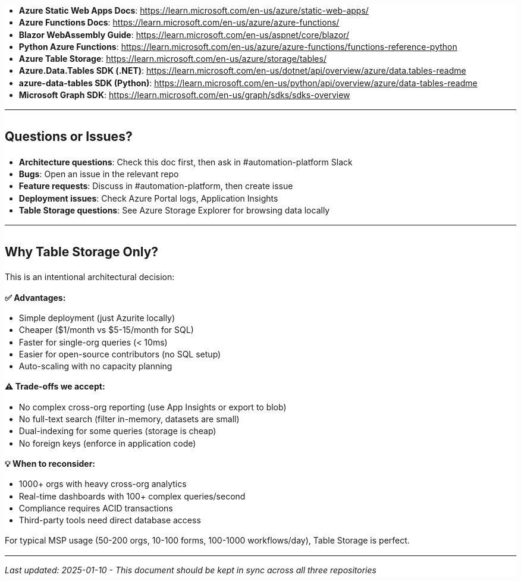 -   **Azure Static Web Apps Docs**: https://learn.microsoft.com/en-us/azure/static-web-apps/
-   **Azure Functions Docs**: https://learn.microsoft.com/en-us/azure/azure-functions/
-   **Blazor WebAssembly Guide**: https://learn.microsoft.com/en-us/aspnet/core/blazor/
-   **Python Azure Functions**: https://learn.microsoft.com/en-us/azure/azure-functions/functions-reference-python
-   **Azure Table Storage**: https://learn.microsoft.com/en-us/azure/storage/tables/
-   **Azure.Data.Tables SDK (.NET)**: https://learn.microsoft.com/en-us/dotnet/api/overview/azure/data.tables-readme
-   **azure-data-tables SDK (Python)**: https://learn.microsoft.com/en-us/python/api/overview/azure/data-tables-readme
-   **Microsoft Graph SDK**: https://learn.microsoft.com/en-us/graph/sdks/sdks-overview

---

## Questions or Issues?

-   **Architecture questions**: Check this doc first, then ask in #automation-platform Slack
-   **Bugs**: Open an issue in the relevant repo
-   **Feature requests**: Discuss in #automation-platform, then create issue
-   **Deployment issues**: Check Azure Portal logs, Application Insights
-   **Table Storage questions**: See Azure Storage Explorer for browsing data locally

---

## Why Table Storage Only?

This is an intentional architectural decision:

**✅ Advantages:**

-   Simple deployment (just Azurite locally)
-   Cheaper ($1/month vs $5-15/month for SQL)
-   Faster for single-org queries (< 10ms)
-   Easier for open-source contributors (no SQL setup)
-   Auto-scaling with no capacity planning

**⚠️ Trade-offs we accept:**

-   No complex cross-org reporting (use App Insights or export to blob)
-   No full-text search (filter in-memory, datasets are small)
-   Dual-indexing for some queries (storage is cheap)
-   No foreign keys (enforce in application code)

**💡 When to reconsider:**

-   1000+ orgs with heavy cross-org analytics
-   Real-time dashboards with 100+ complex queries/second
-   Compliance requires ACID transactions
-   Third-party tools need direct database access

For typical MSP usage (50-200 orgs, 10-100 forms, 100-1000 workflows/day), Table Storage is perfect.

---

_Last updated: 2025-01-10 - This document should be kept in sync across all three repositories_

